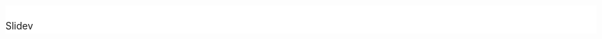 <div class="w-60 relative">
  <div class="relative w-40 h-40">
    <img
      v-motion
      :initial="{ x: 800, y: -100, scale: 1.5, rotate: -50 }"
      :enter="final"
      class="absolute inset-0"
      src="https://sli.dev/logo-square.png"
      alt=""
    />
    <img
      v-motion
      :initial="{ y: 500, x: -100, scale: 2 }"
      :enter="final"
      class="absolute inset-0"
      src="https://sli.dev/logo-circle.png"
      alt=""
    />
    <img
      v-motion
      :initial="{ x: 600, y: 400, scale: 2, rotate: 100 }"
      :enter="final"
      class="absolute inset-0"
      src="https://sli.dev/logo-triangle.png"
      alt=""
    />
  </div>

  <div
    class="text-5xl absolute top-14 left-40 text-[#2B90B6] -z-1"
    v-motion
    :initial="{ x: -80, opacity: 0}"
    :enter="{ x: 0, opacity: 1, transition: { delay: 2000, duration: 1000 } }">
    Slidev
  </div>
</div>


<script setup lang="ts">
const final = {
  x: 0,
  y: 0,
  rotate: 0,
  scale: 1,
  transition: {
    type: 'spring',
    damping: 10,
    stiffness: 20,
    mass: 2
  }
}
</script>


[^1]: [Learn More](https://sli.dev/guide/syntax.html#line-highlighting)